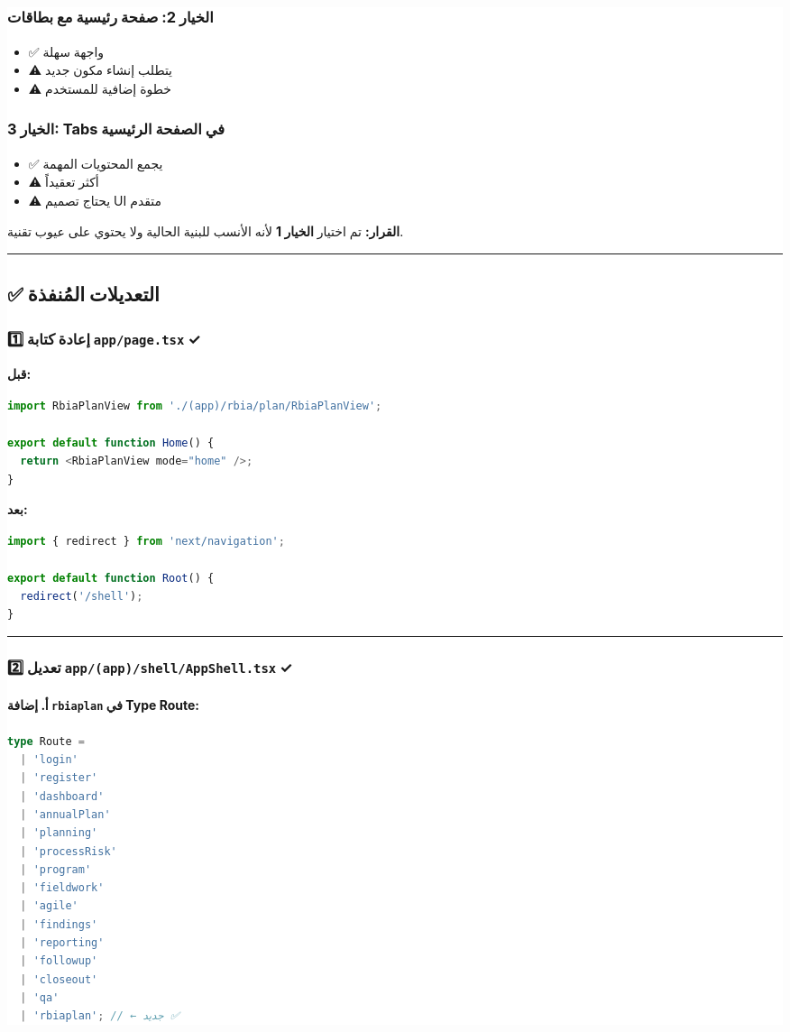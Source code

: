 ### **الخيار 2: صفحة رئيسية مع بطاقات**

- ✅ واجهة سهلة
- ⚠️ يتطلب إنشاء مكون جديد
- ⚠️ خطوة إضافية للمستخدم

### **الخيار 3: Tabs في الصفحة الرئيسية**

- ✅ يجمع المحتويات المهمة
- ⚠️ أكثر تعقيداً
- ⚠️ يحتاج تصميم UI متقدم

**القرار:** تم اختيار **الخيار 1** لأنه الأنسب للبنية الحالية ولا يحتوي على عيوب تقنية.

---

## ✅ **التعديلات المُنفذة**

### **1️⃣ إعادة كتابة `app/page.tsx`** ✓

**قبل:**

```typescript
import RbiaPlanView from './(app)/rbia/plan/RbiaPlanView';

export default function Home() {
  return <RbiaPlanView mode="home" />;
}
```

**بعد:**

```typescript
import { redirect } from 'next/navigation';

export default function Root() {
  redirect('/shell');
}
```

---

### **2️⃣ تعديل `app/(app)/shell/AppShell.tsx`** ✓

#### **أ. إضافة `rbiaplan` في Type Route:**

```typescript
type Route =
  | 'login'
  | 'register'
  | 'dashboard'
  | 'annualPlan'
  | 'planning'
  | 'processRisk'
  | 'program'
  | 'fieldwork'
  | 'agile'
  | 'findings'
  | 'reporting'
  | 'followup'
  | 'closeout'
  | 'qa'
  | 'rbiaplan'; // ← جديد ✅
```
